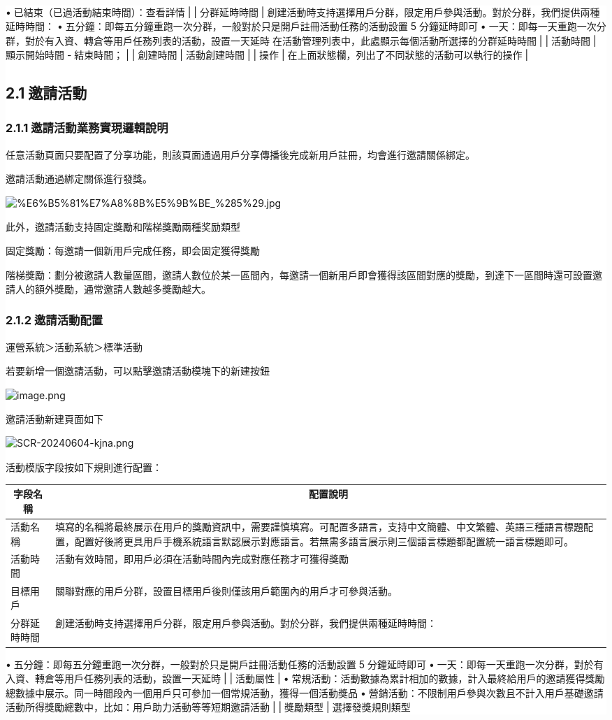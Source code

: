 • 已結束（已過活動結束時間）：查看詳情                                                                                                     |
| 分群延時時間 | 創建活動時支持選擇用戶分群，限定用戶參與活動。對於分群，我們提供兩種延時時間：
• 五分鐘：即每五分鐘重跑一次分群，一般對於只是開戶註冊活動任務的活動設置 5 分鐘延時即可
• 一天：即每一天重跑一次分群，對於有入資、轉倉等用戶任務列表的活動，設置一天延時
在活動管理列表中，此處顯示每個活動所選擇的分群延時時間                                         |
| 活動時間   | 顯示開始時間 - 結束時間；                                                                                                                                                                                       |
| 創建時間   | 活動創建時間                                                                                                                                                                                             |
| 操作     | 在上面狀態欄，列出了不同狀態的活動可以執行的操作                                                                                                                                                                           |


## 2.1 邀請活動


### 2.1.1 邀請活動業務實現邏輯說明


任意活動頁面只要配置了分享功能，則該頁面通過用戶分享傳播後完成新用戶註冊，均會進行邀請關係綁定。


邀請活動通過綁定關係進行發獎。


![%E6%B5%81%E7%A8%8B%E5%9B%BE_%285%29.jpg](/assets/5c83a3c1a710d58a90841fd10f105760.jpg)


此外，邀請活動支持固定獎勵和階梯獎勵兩種奖励類型


固定獎勵：每邀請一個新用戶完成任務，即会固定獲得獎勵


階梯獎勵：劃分被邀請人數量區間，邀請人數位於某一區間內，每邀請一個新用戶即會獲得該區間對應的獎勵，到達下一區間時還可設置邀請人的額外獎勵，通常邀請人數越多獎勵越大。


### 2.1.2 邀請活動配置


運營系統＞活動系統＞標準活動


若要新增一個邀請活動，可以點擊邀請活動模塊下的新建按鈕


![image.png](/assets/5fae82c38e49f4ba64390ca0cadd6d3a.png)


邀請活動新建頁面如下


![SCR-20240604-kjna.png](/assets/c69659cc5e6b9f5e18fb3c352e979a0f.png)


活動模版字段按如下規則進行配置：


| 字段名稱   | 配置說明                                                                                                                           |
| ------ | ------------------------------------------------------------------------------------------------------------------------------ |
| 活動名稱   | 填寫的名稱將最終展示在用戶的獎勵資訊中，需要謹慎填寫。可配置多語言，支持中文簡體、中文繁體、英語三種語言標題配置，配置好後將更具用戶手機系統語言默認展示對應語言。若無需多語言展示則三個語言標題都配置統一語言標題即可。                   |
| 活動時間   | 活動有效時間，即用戶必須在活動時間內完成對應任務才可獲得獎勵                                                                                                 |
| 目標用戶   | 關聯對應的用戶分群，設置目標用戶後則僅該用戶範圍內的用戶才可參與活動。                                                                                            |
| 分群延時時間 | 創建活動時支持選擇用戶分群，限定用戶參與活動。對於分群，我們提供兩種延時時間：
• 五分鐘：即每五分鐘重跑一次分群，一般對於只是開戶註冊活動任務的活動設置 5 分鐘延時即可
• 一天：即每一天重跑一次分群，對於有入資、轉倉等用戶任務列表的活動，設置一天延時 |
| 活動屬性   | • 常規活動：活動數據為累計相加的數據，計入最終給用戶的邀請獲得獎勵總數據中展示。同一時間段內一個用戶只可參加一個常規活動，獲得一個活動獎品
• 營銷活動：不限制用戶參與次數且不計入用戶基礎邀請活動所得獎勵總數中，比如：用戶助力活動等等短期邀請活動   |
| 獎勵類型   | 選擇發獎規則類型